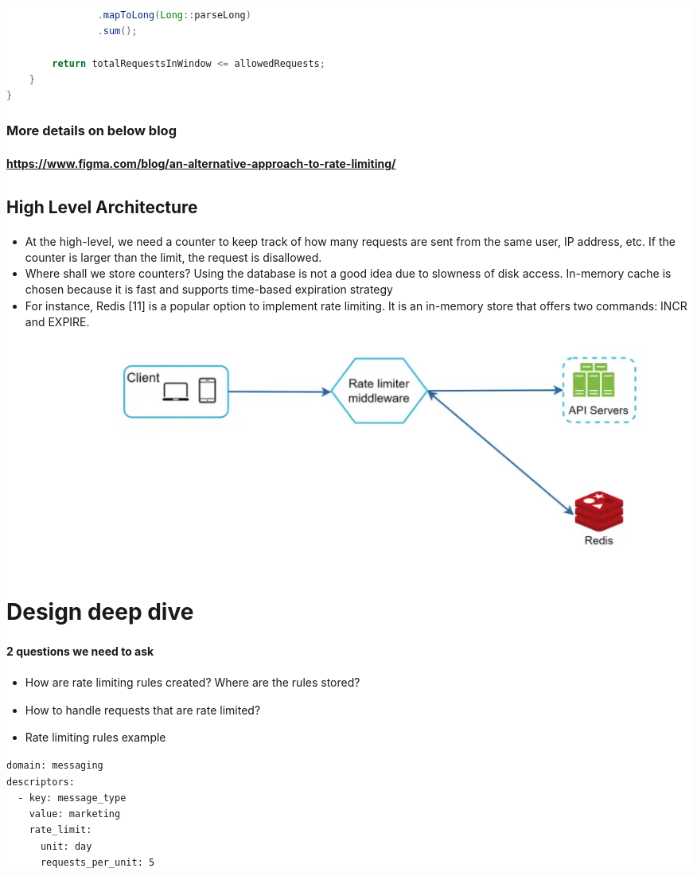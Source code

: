 ```java
                .mapToLong(Long::parseLong)
                .sum();

        return totalRequestsInWindow <= allowedRequests;
    }
}
```


### More details on below blog 

#### https://www.figma.com/blog/an-alternative-approach-to-rate-limiting/

## High Level Architecture

- At the high-level, we need a counter to keep track of how many requests are sent from the same user, IP address, etc. If the counter is larger than the limit, the request is disallowed.
- Where shall we store counters? Using the database is not a good idea due to slowness of disk access. In-memory cache is chosen because it is fast and supports time-based expiration strategy
- For instance, Redis [11] is a popular option to implement rate limiting. It is an in-memory store that offers two commands: INCR and EXPIRE.

![high level architecture](image.png)

# Design deep dive

#### 2 questions we need to ask 
- How are rate limiting rules created? Where are the rules stored?
- How to handle requests that are rate limited?

- Rate limiting rules example
```
domain: messaging
descriptors:
  - key: message_type
    value: marketing
    rate_limit:
      unit: day
      requests_per_unit: 5
```
